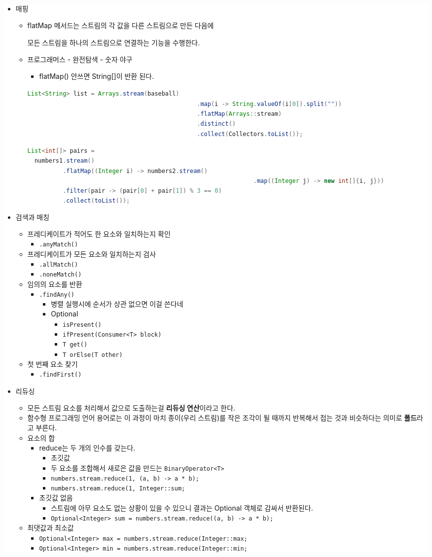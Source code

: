 - 매핑

  - flatMap 메서드는 스트림의 각 값을 다른 스트림으로 만든 다음에

    모든 스트림을 하나의 스트림으로 연결하는 기능을 수행한다.

  - 프로그래머스 - 완전탐색 - 숫자 야구

    - flatMap() 안쓰면 String[]이 반환 된다.

    ```java
    List<String> list = Arrays.stream(baseball)
      												.map(i -> String.valueOf(i[0]).split(""))
      												.flatMap(Arrays::stream)
      												.distinct()
      												.collect(Collectors.toList());
    ```

    ```java
    List<int[]> pairs = 
      numbers1.stream()
              .flatMap((Integer i) -> numbers2.stream()
                       												.map((Integer j) -> new int[]{i, j}))
              .filter(pair -> (pair[0] + pair[1]) % 3 == 0)
              .collect(toList());
    ```

- 검색과 매칭

  - 프레디케이트가 적어도 한 요소와 일치하는지 확인
    - `.anyMatch()`
  - 프레디케이트가 모든 요소와 일치하는지 검사
    - `.allMatch()`
    - `.noneMatch()`
  - 임의의 요소를 반환
    - `.findAny()`
      - 병렬 실행시에 순서가 상관 없으면 이걸 쓴다네
      - Optional
        - `isPresent()`
        - `ifPresent(Consumer<T> block)`
        - `T get()`
        - `T orElse(T other)`
  - 첫 번째 요소 찾기
    - `.findFirst()`

- 리듀싱

  - 모든 스트림 요소를 처리해서 값으로 도출하는걸 **리듀싱 연산**이라고 한다.
  - 함수형 프로그래밍 언어 용어로는 이 과정이 마치 종이(우리 스트림)를 작은 조각이 될 때까지 반복해서 접는 것과 비슷하다는 의미로 **폴드**라고 부른다.
  - 요소의 합
    - reduce는 두 개의 인수를 갖는다.
      - 초깃값
      - 두 요소를 조합해서 새로은 값을 만드는 `BinaryOperator<T>`
      - `numbers.stream.reduce(1, (a, b) -> a * b);`
      - `numbers.stream.reduce(1, Integer::sum;`
    - 초깃값 없음
      - 스트림에 아무 요소도 없는 상황이 있을 수 있으니 결과는 Optional 객체로 감싸서 반환된다.
      - `Optional<Integer> sum = numbers.stream.reduce((a, b) -> a * b);`
  - 최댓값과 최소값
    - `Optional<Integer> max = numbers.stream.reduce(Integer::max;`
    - `Optional<Integer> min = numbers.stream.reduce(Integer::min;`
